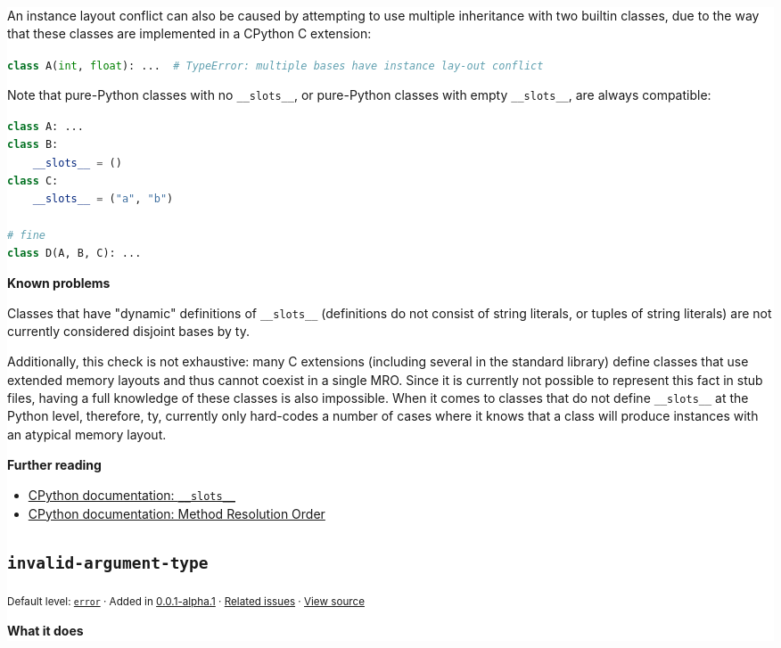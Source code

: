 An instance layout conflict can also be caused by attempting to use
multiple inheritance with two builtin classes, due to the way that these
classes are implemented in a CPython C extension:

```python
class A(int, float): ...  # TypeError: multiple bases have instance lay-out conflict
```

Note that pure-Python classes with no `__slots__`, or pure-Python classes
with empty `__slots__`, are always compatible:

```python
class A: ...
class B:
    __slots__ = ()
class C:
    __slots__ = ("a", "b")

# fine
class D(A, B, C): ...
```

**Known problems**

Classes that have "dynamic" definitions of `__slots__` (definitions do not consist
of string literals, or tuples of string literals) are not currently considered disjoint
bases by ty.

Additionally, this check is not exhaustive: many C extensions (including several in
the standard library) define classes that use extended memory layouts and thus cannot
coexist in a single MRO. Since it is currently not possible to represent this fact in
stub files, having a full knowledge of these classes is also impossible. When it comes
to classes that do not define `__slots__` at the Python level, therefore, ty, currently
only hard-codes a number of cases where it knows that a class will produce instances with
an atypical memory layout.

**Further reading**

- [CPython documentation: `__slots__`](https://docs.python.org/3/reference/datamodel.html#slots)
- [CPython documentation: Method Resolution Order](https://docs.python.org/3/glossary.html#term-method-resolution-order)

[Method Resolution Order]: https://docs.python.org/3/glossary.html#term-method-resolution-order

## `invalid-argument-type`

<small>
Default level: <a href="../rules.md#rule-levels" title="This lint has a default level of 'error'."><code>error</code></a> ·
Added in <a href="https://github.com/astral-sh/ty/releases/tag/0.0.1-alpha.1">0.0.1-alpha.1</a> ·
<a href="https://github.com/astral-sh/ty/issues?q=sort%3Aupdated-desc%20is%3Aissue%20is%3Aopen%20invalid-argument-type" target="_blank">Related issues</a> ·
<a href="https://github.com/astral-sh/ruff/blob/main/crates%2Fty_python_semantic%2Fsrc%2Ftypes%2Fdiagnostic.rs#L607" target="_blank">View source</a>
</small>


**What it does**


[method resolution order]: https://docs.python.org/3/glossary.html#term-method-resolution-order
[method resolution order]: https://docs.python.org/3/glossary.html#term-method-resolution-order
[assignable to]: https://typing.python.org/en/latest/spec/glossary.html#term-assignable
[Awaitable]: https://docs.python.org/3/library/collections.abc.html#collections.abc.Awaitable
[assignable to]: https://typing.python.org/en/latest/spec/glossary.html#term-assignable
[type expressions]: https://typing.python.org/en/latest/spec/annotations.html#type-and-annotation-expressions
[type variables]: https://docs.python.org/3/library/typing.html#typing.TypeVar
[method resolution order]: https://docs.python.org/3/glossary.html#term-method-resolution-order
